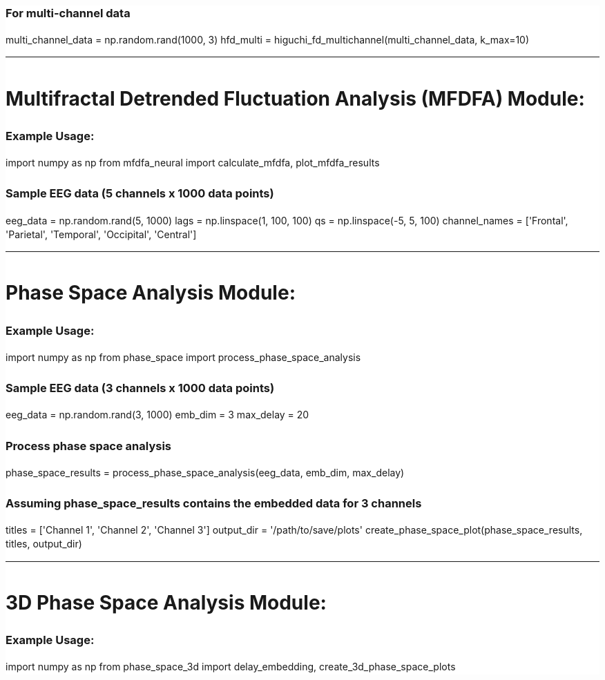 ### For multi-channel data
multi_channel_data = np.random.rand(1000, 3)
hfd_multi = higuchi_fd_multichannel(multi_channel_data, k_max=10)

---------------
# Multifractal Detrended Fluctuation Analysis (MFDFA) Module:
### Example Usage:

import numpy as np
from mfdfa_neural import calculate_mfdfa, plot_mfdfa_results

### Sample EEG data (5 channels x 1000 data points)
eeg_data = np.random.rand(5, 1000)
lags = np.linspace(1, 100, 100)
qs = np.linspace(-5, 5, 100)
channel_names = ['Frontal', 'Parietal', 'Temporal', 'Occipital', 'Central']

---------------
# Phase Space Analysis Module:
### Example Usage:

import numpy as np
from phase_space import process_phase_space_analysis

### Sample EEG data (3 channels x 1000 data points)
eeg_data = np.random.rand(3, 1000)
emb_dim = 3
max_delay = 20

### Process phase space analysis
phase_space_results = process_phase_space_analysis(eeg_data, emb_dim, max_delay)

### Assuming phase_space_results contains the embedded data for 3 channels
titles = ['Channel 1', 'Channel 2', 'Channel 3']
output_dir = '/path/to/save/plots'
create_phase_space_plot(phase_space_results, titles, output_dir)

---------------
# 3D Phase Space Analysis Module:
### Example Usage:

import numpy as np
from phase_space_3d import delay_embedding, create_3d_phase_space_plots
